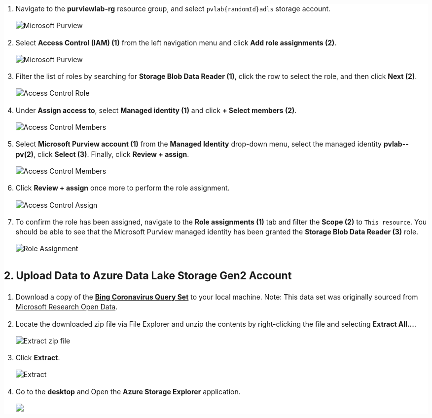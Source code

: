 1. Navigate to the **purviewlab-rg** resource group, and select `pvlab{randomId}adls` storage account.

    ![Microsoft Purview](../images/module02/m2ex1stp1.png)

2. Select **Access Control (IAM) (1)** from the left navigation menu and click **Add role assignments (2)**.

    ![Microsoft Purview](../images/module02/m2ex1stp2.1.png)

3. Filter the list of roles by searching for **Storage Blob Data Reader (1)**, click the row to select the role, and then click **Next (2)**.

    ![Access Control Role](../images/module02/m2ex1stp3.png)

4. Under **Assign access to**, select **Managed identity (1)** and click **+ Select members (2)**. 

    ![Access Control Members](../images/module02/Mod2A-purview4.png)
    
5. Select **Microsoft Purview account (1)** from the **Managed Identity** drop-down menu, select the managed identity **pvlab-<inject key="Deployment ID" enableCopy="false" />-pv(2)**, click **Select (3)**. Finally, click **Review + assign**.
   
    ![Access Control Members](../images/module02/prv37.png)

6. Click **Review + assign** once more to perform the role assignment.

    ![Access Control Assign](../images/module02/Mod2A-purview7.png)

7. To confirm the role has been assigned, navigate to the **Role assignments (1)** tab and filter the **Scope (2)** to `This resource`. You should be able to see that the Microsoft Purview managed identity has been granted the **Storage Blob Data Reader (3)** role.

    ![Role Assignment](../images/module02/Mod2A-purview6.png)

## 2. Upload Data to Azure Data Lake Storage Gen2 Account

1. Download a copy of the **[Bing Coronavirus Query Set](https://github.com/tayganr/purviewlab/raw/main/assets/BingCoronavirusQuerySet.zip)** to your local machine. Note: This data set was originally sourced from [Microsoft Research Open Data](https://msropendata.com/datasets/c5031874-835c-48ed-8b6d-31de2dad0654).

2. Locate the downloaded zip file via File Explorer and unzip the contents by right-clicking the file and selecting **Extract All...**.

    ![Extract zip file](../images/module02/m2a-t2-step2.png)

3. Click **Extract**.

    ![Extract](../images/module02/m2a-t2-step3.png)
    
4. Go to the **desktop** and Open the **Azure Storage Explorer** application.

   ![](../images/module02/m2ex2stp4.png)
   